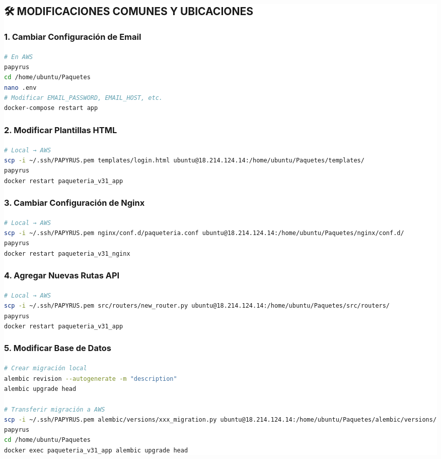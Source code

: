 ## 🛠️ **MODIFICACIONES COMUNES Y UBICACIONES**

### **1. Cambiar Configuración de Email**
```bash
# En AWS
papyrus
cd /home/ubuntu/Paquetes
nano .env
# Modificar EMAIL_PASSWORD, EMAIL_HOST, etc.
docker-compose restart app
```

### **2. Modificar Plantillas HTML**
```bash
# Local → AWS
scp -i ~/.ssh/PAPYRUS.pem templates/login.html ubuntu@18.214.124.14:/home/ubuntu/Paquetes/templates/
papyrus
docker restart paqueteria_v31_app
```

### **3. Cambiar Configuración de Nginx**
```bash
# Local → AWS
scp -i ~/.ssh/PAPYRUS.pem nginx/conf.d/paqueteria.conf ubuntu@18.214.124.14:/home/ubuntu/Paquetes/nginx/conf.d/
papyrus
docker restart paqueteria_v31_nginx
```

### **4. Agregar Nuevas Rutas API**
```bash
# Local → AWS
scp -i ~/.ssh/PAPYRUS.pem src/routers/new_router.py ubuntu@18.214.124.14:/home/ubuntu/Paquetes/src/routers/
papyrus
docker restart paqueteria_v31_app
```

### **5. Modificar Base de Datos**
```bash
# Crear migración local
alembic revision --autogenerate -m "description"
alembic upgrade head

# Transferir migración a AWS
scp -i ~/.ssh/PAPYRUS.pem alembic/versions/xxx_migration.py ubuntu@18.214.124.14:/home/ubuntu/Paquetes/alembic/versions/
papyrus
cd /home/ubuntu/Paquetes
docker exec paqueteria_v31_app alembic upgrade head
```
